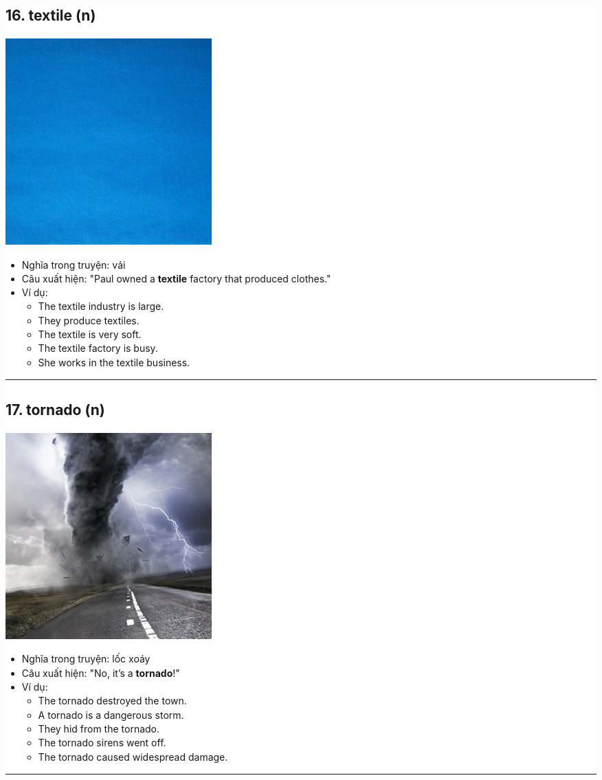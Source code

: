
## 16. **textile** (n)
![textile](eew-4-30/16.jpg)
- Nghĩa trong truyện: vải
- Câu xuất hiện: "Paul owned a **textile** factory that produced clothes."
- Ví dụ:
  - The textile industry is large.
  - They produce textiles.
  - The textile is very soft.
  - The textile factory is busy.
  - She works in the textile business.

---

## 17. **tornado** (n)
![tornado](eew-4-30/17.jpg)
- Nghĩa trong truyện: lốc xoáy
- Câu xuất hiện: "No, it’s a **tornado**!"
- Ví dụ:
  - The tornado destroyed the town.
  - A tornado is a dangerous storm.
  - They hid from the tornado.
  - The tornado sirens went off.
  - The tornado caused widespread damage.

---